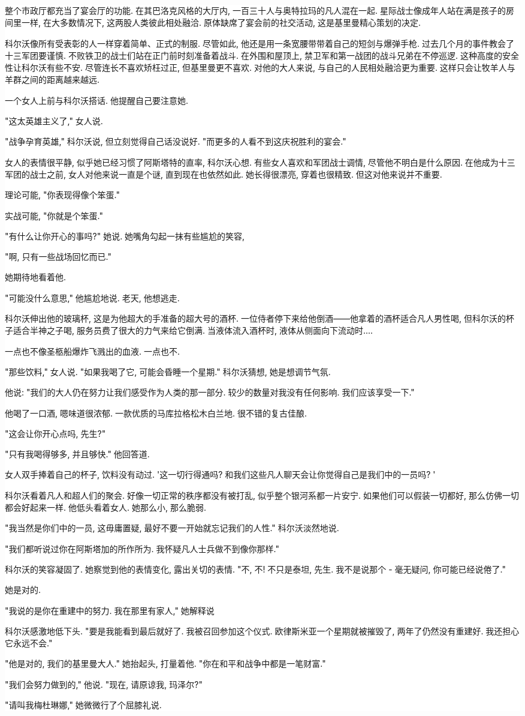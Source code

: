 整个市政厅都充当了宴会厅的功能. 在其巴洛克风格的大厅内, 一百三十人与奥特拉玛的凡人混在一起. 星际战士像成年人站在满是孩子的房间里一样, 在大多数情况下, 这两股人类彼此相处融洽. 原体缺席了宴会前的社交活动, 这是基里曼精心策划的决定.

科尔沃像所有受表彰的人一样穿着简单、正式的制服. 尽管如此, 他还是用一条宽腰带带着自己的短剑与爆弹手枪. 过去几个月的事件教会了十三军团要谨慎. 不败铁卫的战士们站在正门前时刻准备着战斗. 在外围和屋顶上, 禁卫军和第一战团的战斗兄弟在不停巡逻. 这种高度的安全性让科尔沃有些不安. 尽管连长不喜欢矫枉过正, 但基里曼更不喜欢. 对他的大人来说, 与自己的人民相处融洽更为重要. 这样只会让牧羊人与羊群之间的距离越来越远.

一个女人上前与科尔沃搭话. 他提醒自己要注意她.

"这太英雄主义了," 女人说.

"战争孕育英雄," 科尔沃说, 但立刻觉得自己话没说好. "而更多的人看不到这庆祝胜利的宴会."

女人的表情很平静, 似乎她已经习惯了阿斯塔特的直率, 科尔沃心想. 有些女人喜欢和军团战士调情, 尽管他不明白是什么原因. 在他成为十三军团的战士之前, 女人对他来说一直是个谜, 直到现在也依然如此. 她长得很漂亮, 穿着也很精致. 但这对他来说并不重要.

理论可能, "你表现得像个笨蛋."

实战可能, "你就是个笨蛋."

"有什么让你开心的事吗?" 她说. 她嘴角勾起一抹有些尴尬的笑容,

"啊, 只有一些战场回忆而已."

她期待地看着他.

"可能没什么意思," 他尴尬地说. 老天, 他想逃走.

科尔沃伸出他的玻璃杯, 这是为他超大的手准备的超大号的酒杯. 一位侍者停下来给他倒酒——他拿着的酒杯适合凡人男性喝, 但科尔沃的杯子适合半神之子喝, 服务员费了很大的力气来给它倒满. 当液体流入酒杯时, 液体从侧面向下流动时....

一点也不像圣柩船爆炸飞溅出的血液. 一点也不.

"那些饮料," 女人说. "如果我喝了它, 可能会昏睡一个星期." 科尔沃猜想, 她是想调节气氛.

他说: "我们的大人仍在努力让我们感受作为人类的那一部分. 较少的数量对我没有任何影响. 我们应该享受一下."

他喝了一口酒, 嗯味道很浓郁. 一款优质的马库拉格松木白兰地. 很不错的复古佳酿.

"这会让你开心点吗, 先生?"

"只有我喝得够多, 并且够快." 他回答道.

女人双手捧着自己的杯子, 饮料没有动过. '这一切行得通吗? 和我们这些凡人聊天会让你觉得自己是我们中的一员吗? '

科尔沃看着凡人和超人们的聚会. 好像一切正常的秩序都没有被打乱, 似乎整个银河系都一片安宁. 如果他们可以假装一切都好, 那么仿佛一切都会好起来一样. 他低头看着女人. 她那么小, 那么脆弱.

"我当然是你们中的一员, 这毋庸置疑, 最好不要一开始就忘记我们的人性." 科尔沃淡然地说.

"我们都听说过你在阿斯塔加的所作所为. 我怀疑凡人士兵做不到像你那样."

科尔沃的笑容凝固了. 她察觉到他的表情变化, 露出关切的表情. "不, 不! 不只是泰坦, 先生. 我不是说那个 - 毫无疑问, 你可能已经说倦了."

她是对的.

"我说的是你在重建中的努力. 我在那里有家人," 她解释说

科尔沃感激地低下头. "要是我能看到最后就好了. 我被召回参加这个仪式. 欧律斯米亚一个星期就被摧毁了, 两年了仍然没有重建好. 我还担心它永远不会."

"他是对的, 我们的基里曼大人." 她抬起头, 打量着他. "你在和平和战争中都是一笔财富."

"我们会努力做到的," 他说. "现在, 请原谅我, 玛泽尔?"

"请叫我梅杜琳娜," 她微微行了个屈膝礼说.
